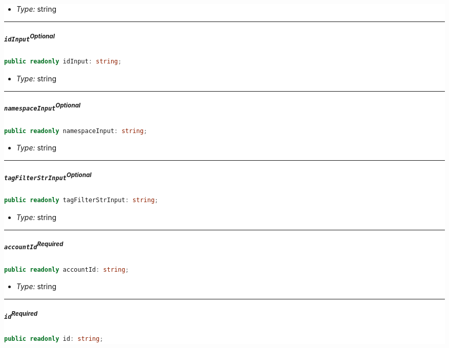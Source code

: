 - *Type:* string

---

##### `idInput`<sup>Optional</sup> <a name="idInput" id="@cdktf/provider-datadog.integrationAwsTagFilter.IntegrationAwsTagFilter.property.idInput"></a>

```typescript
public readonly idInput: string;
```

- *Type:* string

---

##### `namespaceInput`<sup>Optional</sup> <a name="namespaceInput" id="@cdktf/provider-datadog.integrationAwsTagFilter.IntegrationAwsTagFilter.property.namespaceInput"></a>

```typescript
public readonly namespaceInput: string;
```

- *Type:* string

---

##### `tagFilterStrInput`<sup>Optional</sup> <a name="tagFilterStrInput" id="@cdktf/provider-datadog.integrationAwsTagFilter.IntegrationAwsTagFilter.property.tagFilterStrInput"></a>

```typescript
public readonly tagFilterStrInput: string;
```

- *Type:* string

---

##### `accountId`<sup>Required</sup> <a name="accountId" id="@cdktf/provider-datadog.integrationAwsTagFilter.IntegrationAwsTagFilter.property.accountId"></a>

```typescript
public readonly accountId: string;
```

- *Type:* string

---

##### `id`<sup>Required</sup> <a name="id" id="@cdktf/provider-datadog.integrationAwsTagFilter.IntegrationAwsTagFilter.property.id"></a>

```typescript
public readonly id: string;
```
